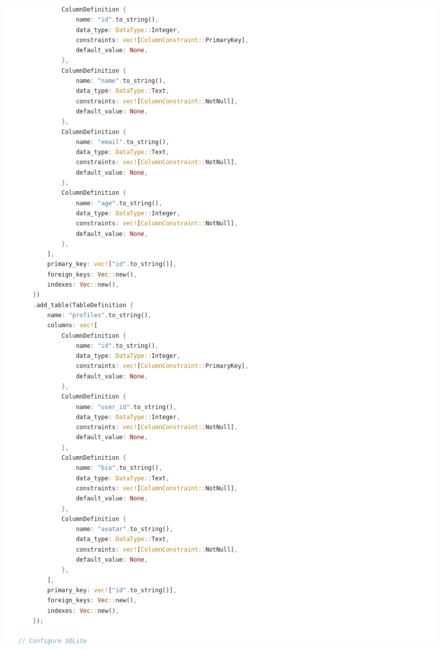 ```rust
                ColumnDefinition {
                    name: "id".to_string(),
                    data_type: DataType::Integer,
                    constraints: vec![ColumnConstraint::PrimaryKey],
                    default_value: None,
                },
                ColumnDefinition {
                    name: "name".to_string(),
                    data_type: DataType::Text,
                    constraints: vec![ColumnConstraint::NotNull],
                    default_value: None,
                },
                ColumnDefinition {
                    name: "email".to_string(),
                    data_type: DataType::Text,
                    constraints: vec![ColumnConstraint::NotNull],
                    default_value: None,
                },
                ColumnDefinition {
                    name: "age".to_string(),
                    data_type: DataType::Integer,
                    constraints: vec![ColumnConstraint::NotNull],
                    default_value: None,
                },
            ],
            primary_key: vec!["id".to_string()],
            foreign_keys: Vec::new(),
            indexes: Vec::new(),
        })
        .add_table(TableDefinition {
            name: "profiles".to_string(),
            columns: vec![
                ColumnDefinition {
                    name: "id".to_string(),
                    data_type: DataType::Integer,
                    constraints: vec![ColumnConstraint::PrimaryKey],
                    default_value: None,
                },
                ColumnDefinition {
                    name: "user_id".to_string(),
                    data_type: DataType::Integer,
                    constraints: vec![ColumnConstraint::NotNull],
                    default_value: None,
                },
                ColumnDefinition {
                    name: "bio".to_string(),
                    data_type: DataType::Text,
                    constraints: vec![ColumnConstraint::NotNull],
                    default_value: None,
                },
                ColumnDefinition {
                    name: "avatar".to_string(),
                    data_type: DataType::Text,
                    constraints: vec![ColumnConstraint::NotNull],
                    default_value: None,
                },
            ],
            primary_key: vec!["id".to_string()],
            foreign_keys: Vec::new(),
            indexes: Vec::new(),
        });
     
    // Configure SQLite
```